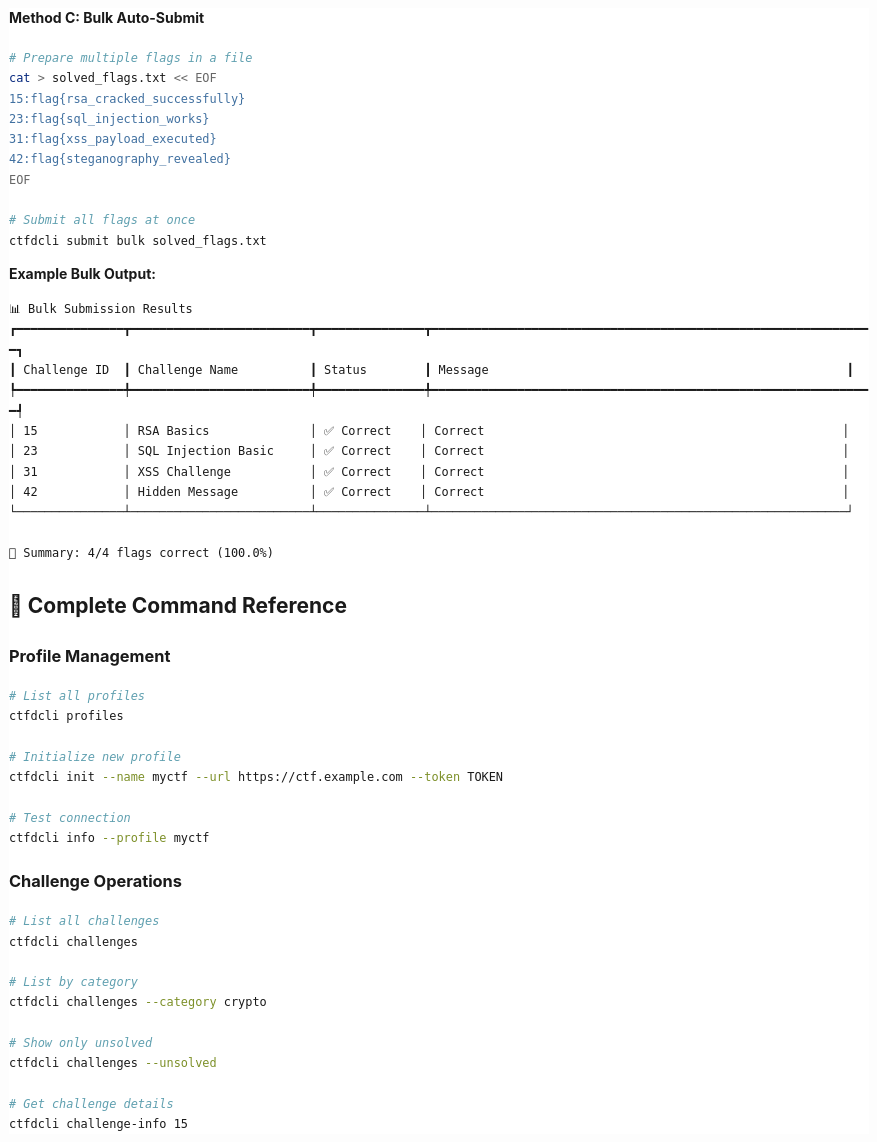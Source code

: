#### Method C: Bulk Auto-Submit
```bash
# Prepare multiple flags in a file
cat > solved_flags.txt << EOF
15:flag{rsa_cracked_successfully}
23:flag{sql_injection_works}
31:flag{xss_payload_executed}
42:flag{steganography_revealed}
EOF

# Submit all flags at once
ctfdcli submit bulk solved_flags.txt
```

**Example Bulk Output:**
```
📊 Bulk Submission Results
┏━━━━━━━━━━━━━━━┳━━━━━━━━━━━━━━━━━━━━━━━━━┳━━━━━━━━━━━━━━━┳━━━━━━━━━━━━━━━━━━━━━━━━━━━━━━━━━━━━━━━━━━━━━━━━━━━━━━━━━━━━━━┓
┃ Challenge ID  ┃ Challenge Name          ┃ Status        ┃ Message                                                  ┃
┡━━━━━━━━━━━━━━━╇━━━━━━━━━━━━━━━━━━━━━━━━━╇━━━━━━━━━━━━━━━╇━━━━━━━━━━━━━━━━━━━━━━━━━━━━━━━━━━━━━━━━━━━━━━━━━━━━━━━━━━━━━━┩
│ 15            │ RSA Basics              │ ✅ Correct    │ Correct                                                  │
│ 23            │ SQL Injection Basic     │ ✅ Correct    │ Correct                                                  │
│ 31            │ XSS Challenge           │ ✅ Correct    │ Correct                                                  │
│ 42            │ Hidden Message          │ ✅ Correct    │ Correct                                                  │
└───────────────┴─────────────────────────┴───────────────┴──────────────────────────────────────────────────────────┘

🎉 Summary: 4/4 flags correct (100.0%)
```

## 📝 Complete Command Reference

### Profile Management
```bash
# List all profiles
ctfdcli profiles

# Initialize new profile
ctfdcli init --name myctf --url https://ctf.example.com --token TOKEN

# Test connection
ctfdcli info --profile myctf
```

### Challenge Operations
```bash
# List all challenges
ctfdcli challenges

# List by category
ctfdcli challenges --category crypto

# Show only unsolved
ctfdcli challenges --unsolved

# Get challenge details
ctfdcli challenge-info 15
```